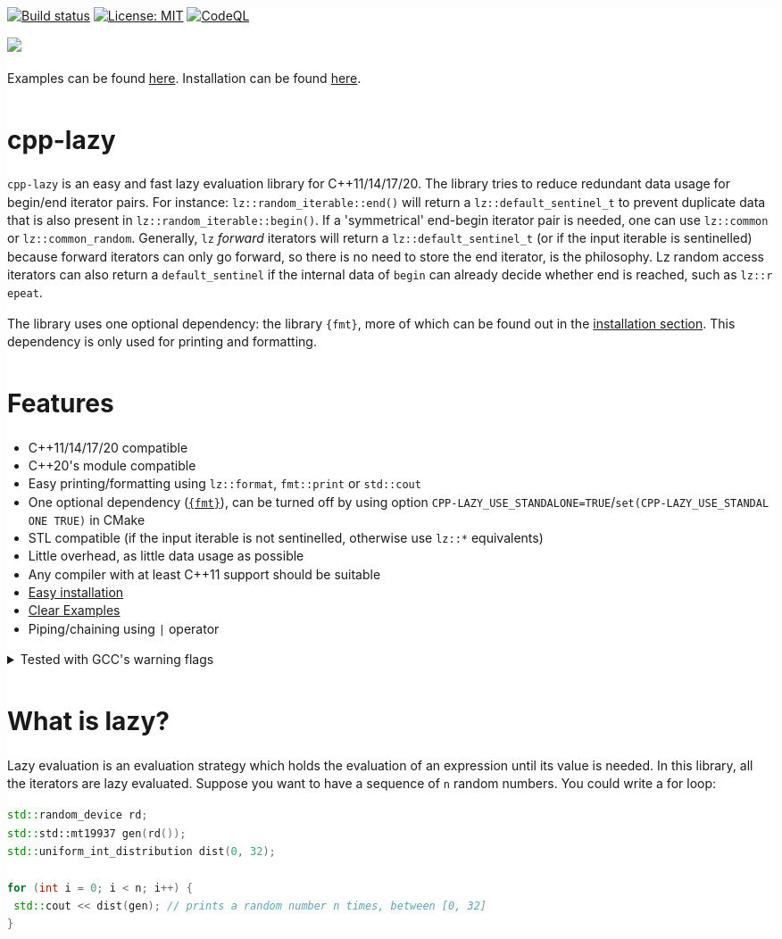 [![Build status](https://github.com/MarcDirven/cpp-lazy/workflows/Continuous%20Integration/badge.svg)](https://github.com/MarcDirven/cpp-lazy/actions)
[![License: MIT](https://img.shields.io/badge/License-MIT-yellow.svg)](https://opensource.org/licenses/MIT)
[![CodeQL](https://github.com/MarcDirven/cpp-lazy/actions/workflows/codeql.yml/badge.svg)](https://github.com/MarcDirven/cpp-lazy/actions/workflows/codeql.yml)

![](https://i.ibb.co/ccn2V8N/Screenshot-2021-05-05-Make-A-High-Quality-Logo-In-Just-5-Minutes-For-Under-30-v1-cropped.png)

Examples can be found [here](https://github.com/Kaaserne/cpp-lazy/tree/master/examples). Installation can be found [here](https://github.com/Kaaserne/cpp-lazy#installation).

# cpp-lazy
`cpp-lazy` is an easy and fast lazy evaluation library for C++11/14/17/20. The library tries to reduce redundant data usage for begin/end iterator pairs. For instance: `lz::random_iterable::end()` will return a `lz::default_sentinel_t` to prevent duplicate data that is also present in `lz::random_iterable::begin()`. If a 'symmetrical' end-begin iterator pair is needed, one can use `lz::common` or `lz::common_random`. Generally, `lz` *forward* iterators will return a `lz::default_sentinel_t` (or if the input iterable is sentinelled) because forward iterators can only go forward, so there is no need to store the end iterator, is the philosophy. Lz random access iterators can also return a `default_sentinel` if the internal data of `begin` can already decide whether end is reached, such as `lz::repeat`.

The library uses one optional dependency: the library `{fmt}`, more of which can be found out in the [installation section](https://github.com/Kaaserne/cpp-lazy#Installation). This dependency is only used for printing and formatting.

# Features
- C++11/14/17/20 compatible
- C++20's module compatible
- Easy printing/formatting using `lz::format`, `fmt::print` or `std::cout`
- One optional dependency ([`{fmt}`](https://github.com/fmtlib/fmt)), can be turned off by using option `CPP-LAZY_USE_STANDALONE=TRUE`/`set(CPP-LAZY_USE_STANDALONE TRUE)` in CMake
- STL compatible (if the input iterable is not sentinelled, otherwise use `lz::*` equivalents)
- Little overhead, as little data usage as possible
- Any compiler with at least C++11 support should be suitable
- [Easy installation](https://github.com/Kaaserne/cpp-lazy#installation)
- [Clear Examples](https://github.com/Kaaserne/cpp-lazy/tree/master/examples)
- Piping/chaining using `|` operator
<details><summary>Tested with GCC's warning flags</summary></details>

# What is lazy?
Lazy evaluation is an evaluation strategy which holds the evaluation of an expression until its value is needed. In this library, all the iterators are lazy evaluated. Suppose you want to have a sequence of `n` random numbers. You could write a for loop:

```cpp
std::random_device rd;
std::std::mt19937 gen(rd());
std::uniform_int_distribution dist(0, 32);

for (int i = 0; i < n; i++) {
 std::cout << dist(gen); // prints a random number n times, between [0, 32]
}
```
